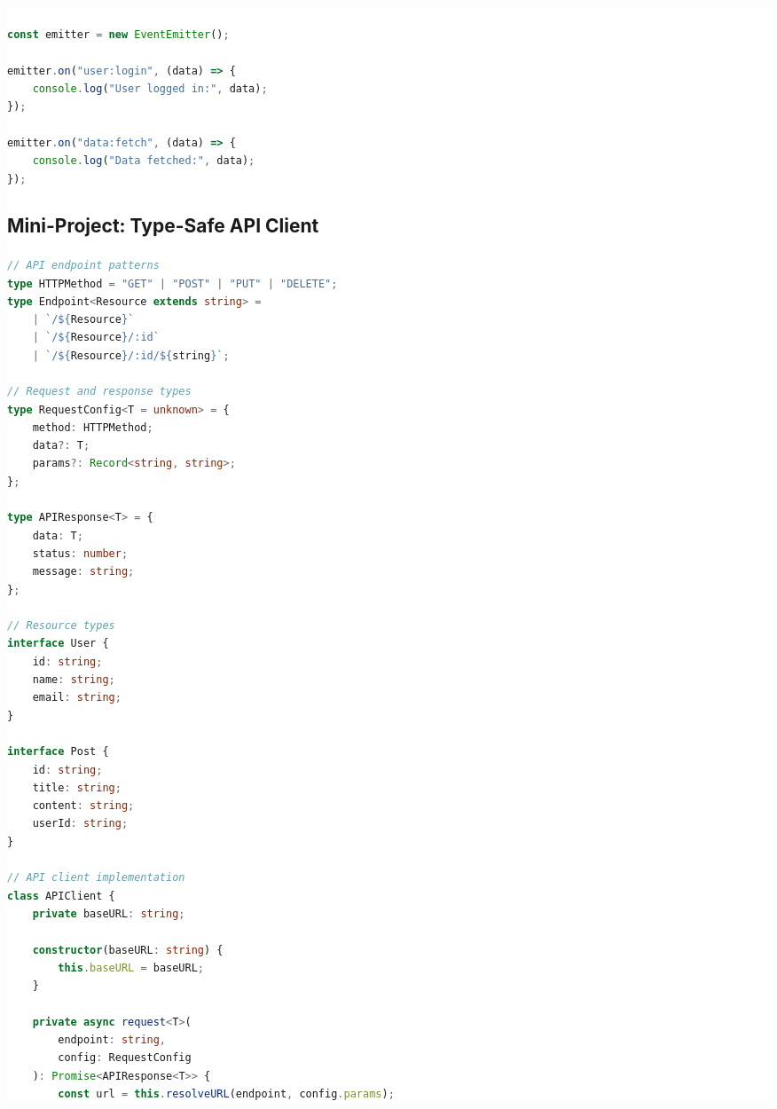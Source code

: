 ```typescript

const emitter = new EventEmitter();

emitter.on("user:login", (data) => {
    console.log("User logged in:", data);
});

emitter.on("data:fetch", (data) => {
    console.log("Data fetched:", data);
});
```

## Mini-Project: Type-Safe API Client

```typescript
// API endpoint patterns
type HTTPMethod = "GET" | "POST" | "PUT" | "DELETE";
type Endpoint<Resource extends string> =
    | `/${Resource}`
    | `/${Resource}/:id`
    | `/${Resource}/:id/${string}`;

// Request and response types
type RequestConfig<T = unknown> = {
    method: HTTPMethod;
    data?: T;
    params?: Record<string, string>;
};

type APIResponse<T> = {
    data: T;
    status: number;
    message: string;
};

// Resource types
interface User {
    id: string;
    name: string;
    email: string;
}

interface Post {
    id: string;
    title: string;
    content: string;
    userId: string;
}

// API client implementation
class APIClient {
    private baseURL: string;

    constructor(baseURL: string) {
        this.baseURL = baseURL;
    }

    private async request<T>(
        endpoint: string,
        config: RequestConfig
    ): Promise<APIResponse<T>> {
        const url = this.resolveURL(endpoint, config.params);

```